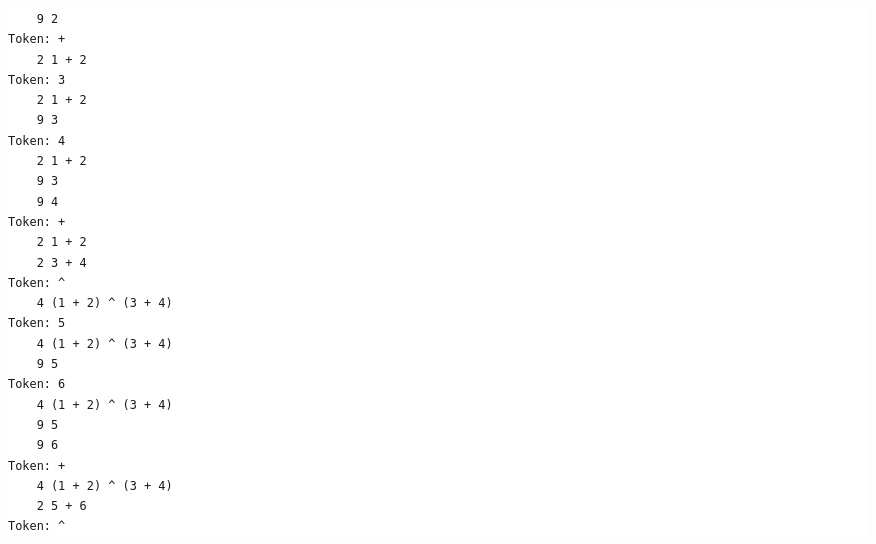 ```txt
    9 2
Token: +
    2 1 + 2
Token: 3
    2 1 + 2
    9 3
Token: 4
    2 1 + 2
    9 3
    9 4
Token: +
    2 1 + 2
    2 3 + 4
Token: ^
    4 (1 + 2) ^ (3 + 4)
Token: 5
    4 (1 + 2) ^ (3 + 4)
    9 5
Token: 6
    4 (1 + 2) ^ (3 + 4)
    9 5
    9 6
Token: +
    4 (1 + 2) ^ (3 + 4)
    2 5 + 6
Token: ^
